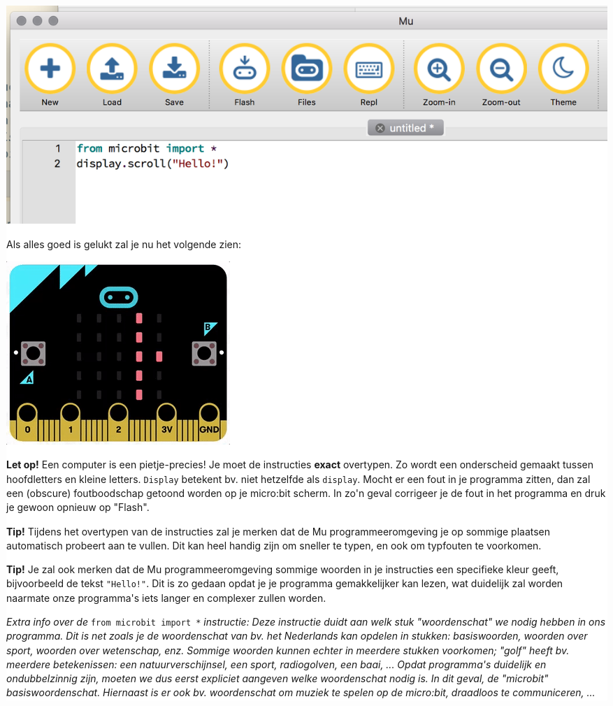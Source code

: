 ![](img/hello.png)

Als alles goed is gelukt zal je nu het volgende zien:

![](ani/hello.gif)

**Let op!** Een computer is een pietje-precies! Je moet de instructies **exact** overtypen. Zo wordt een onderscheid gemaakt tussen hoofdletters en kleine letters. ```Display``` betekent bv. niet hetzelfde als ```display```. Mocht er een fout in je programma zitten, dan zal een (obscure) foutboodschap getoond worden op je micro:bit scherm. In zo'n geval corrigeer je de fout in het programma en druk je gewoon opnieuw op "Flash".

**Tip!** Tijdens het overtypen van de instructies zal je merken dat de Mu programmeeromgeving je op sommige plaatsen automatisch probeert aan te vullen. Dit kan heel handig zijn om sneller te typen, en ook om typfouten te voorkomen.

**Tip!** Je zal ook merken dat de Mu programmeeromgeving sommige woorden in je instructies een specifieke kleur geeft, bijvoorbeeld de tekst ```"Hello!"```. Dit is zo gedaan opdat je je programma gemakkelijker kan lezen, wat duidelijk zal worden naarmate onze programma's iets langer en complexer zullen worden.

*Extra info over de* ```from microbit import *``` *instructie: Deze instructie duidt aan welk stuk "woordenschat" we nodig hebben in ons programma. Dit is net zoals je de woordenschat van bv. het Nederlands kan opdelen in stukken: basiswoorden, woorden over sport, woorden over wetenschap, enz.
Sommige woorden kunnen echter in meerdere stukken voorkomen; "golf" heeft bv. meerdere betekenissen: een natuurverschijnsel, een sport, radiogolven, een baai, ... Opdat programma's duidelijk en ondubbelzinnig zijn, moeten we dus eerst expliciet aangeven welke woordenschat nodig is. In dit geval, de "microbit" basiswoordenschat. Hiernaast is er ook bv. woordenschat om muziek te spelen op de micro:bit, draadloos te communiceren, ...*
